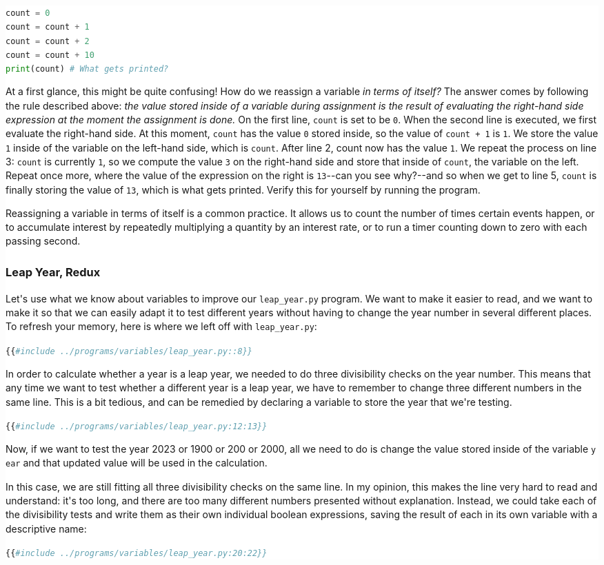 ```python
count = 0
count = count + 1
count = count + 2
count = count + 10
print(count) # What gets printed?
```

At a first glance, this might be quite confusing! How do we reassign a variable *in terms of itself?* The answer comes by following the rule described above: *the value stored inside of a variable during assignment is the result of evaluating the right-hand side expression at the moment the assignment is done.* On the first line, `count` is set to be `0`. When the second line is executed, we first evaluate the right-hand side. At this moment, `count` has the value `0` stored inside, so the value of `count + 1` is `1`. We store the value `1` inside of the variable on the left-hand side, which is `count`. After line 2, count now has the value `1`. We repeat the process on line 3: `count` is currently `1`, so we compute the value `3` on the right-hand side and store that inside of `count`, the variable on the left. Repeat once more, where the value of the expression on the right is `13`--can you see why?--and so when we get to line 5, `count` is finally storing the value of `13`, which is what gets printed. Verify this for yourself by running the program.

Reassigning a variable in terms of itself is a common practice. It allows us to count the number of times certain events happen, or to accumulate interest by repeatedly multiplying a quantity by an interest rate, or to run a timer counting down to zero with each passing second.

### Leap Year, Redux

Let's use what we know about variables to improve our `leap_year.py` program. We want to make it easier to read, and we want to make it so that we can easily adapt it to test different years without having to change the year number in several different places. To refresh your memory, here is where we left off with `leap_year.py`:

```python
{{#include ../programs/variables/leap_year.py::8}}
```

In order to calculate whether a year is a leap year, we needed to do three divisibility checks on the year number. This means that any time we want to test whether a different year is a leap year, we have to remember to change three different numbers in the same line. This is a bit tedious, and can be remedied by declaring a variable to store the year that we're testing.

```python
{{#include ../programs/variables/leap_year.py:12:13}}
```

Now, if we want to test the year 2023 or 1900 or 200 or 2000, all we need to do is change the value stored inside of the variable `year` and that updated value will be used in the calculation. 

In this case, we are still fitting all three divisibility checks on the same line. In my opinion, this makes the line very hard to read and understand: it's too long, and there are too many different numbers presented without explanation. Instead, we could take each of the divisibility tests and write them as their own individual boolean expressions, saving the result of each in its own variable with a descriptive name:

```python
{{#include ../programs/variables/leap_year.py:20:22}}
```
